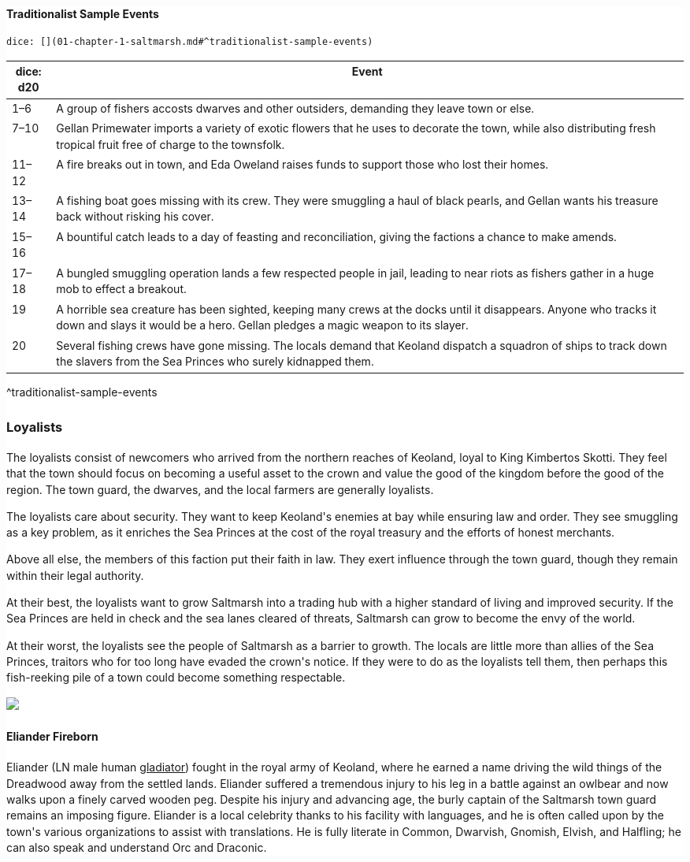 **Traditionalist Sample Events**

`dice: [](01-chapter-1-saltmarsh.md#^traditionalist-sample-events)`

| dice: d20 | Event |
|-----------|-------|
| 1–6 | A group of fishers accosts dwarves and other outsiders, demanding they leave town or else. |
| 7–10 | Gellan Primewater imports a variety of exotic flowers that he uses to decorate the town, while also distributing fresh tropical fruit free of charge to the townsfolk. |
| 11–12 | A fire breaks out in town, and Eda Oweland raises funds to support those who lost their homes. |
| 13–14 | A fishing boat goes missing with its crew. They were smuggling a haul of black pearls, and Gellan wants his treasure back without risking his cover. |
| 15–16 | A bountiful catch leads to a day of feasting and reconciliation, giving the factions a chance to make amends. |
| 17–18 | A bungled smuggling operation lands a few respected people in jail, leading to near riots as fishers gather in a huge mob to effect a breakout. |
| 19 | A horrible sea creature has been sighted, keeping many crews at the docks until it disappears. Anyone who tracks it down and slays it would be a hero. Gellan pledges a magic weapon to its slayer. |
| 20 | Several fishing crews have gone missing. The locals demand that Keoland dispatch a squadron of ships to track down the slavers from the Sea Princes who surely kidnapped them. |
^traditionalist-sample-events

### Loyalists

The loyalists consist of newcomers who arrived from the northern reaches of Keoland, loyal to King Kimbertos Skotti. They feel that the town should focus on becoming a useful asset to the crown and value the good of the kingdom before the good of the region. The town guard, the dwarves, and the local farmers are generally loyalists.

The loyalists care about security. They want to keep Keoland's enemies at bay while ensuring law and order. They see smuggling as a key problem, as it enriches the Sea Princes at the cost of the royal treasury and the efforts of honest merchants.

Above all else, the members of this faction put their faith in law. They exert influence through the town guard, though they remain within their legal authority.

At their best, the loyalists want to grow Saltmarsh into a trading hub with a higher standard of living and improved security. If the Sea Princes are held in check and the sea lanes cleared of threats, Saltmarsh can grow to become the envy of the world.

At their worst, the loyalists see the people of Saltmarsh as a barrier to growth. The locals are little more than allies of the Sea Princes, traitors who for too long have evaded the crown's notice. If they were to do as the loyalists tell them, then perhaps this fish-reeking pile of a town could become something respectable.

![](https://raw.githubusercontent.com/5etools-mirror-3/5etools-img/main/adventure/GoS/001-01-02.webp#center)

#### Eliander Fireborn

Eliander (LN male human [gladiator](Mechanics/bestiary/humanoid/gladiator.md)) fought in the royal army of Keoland, where he earned a name driving the wild things of the Dreadwood away from the settled lands. Eliander suffered a tremendous injury to his leg in a battle against an owlbear and now walks upon a finely carved wooden peg. Despite his injury and advancing age, the burly captain of the Saltmarsh town guard remains an imposing figure. Eliander is a local celebrity thanks to his facility with languages, and he is often called upon by the town's various organizations to assist with translations. He is fully literate in Common, Dwarvish, Gnomish, Elvish, and Halfling; he can also speak and understand Orc and Draconic.

